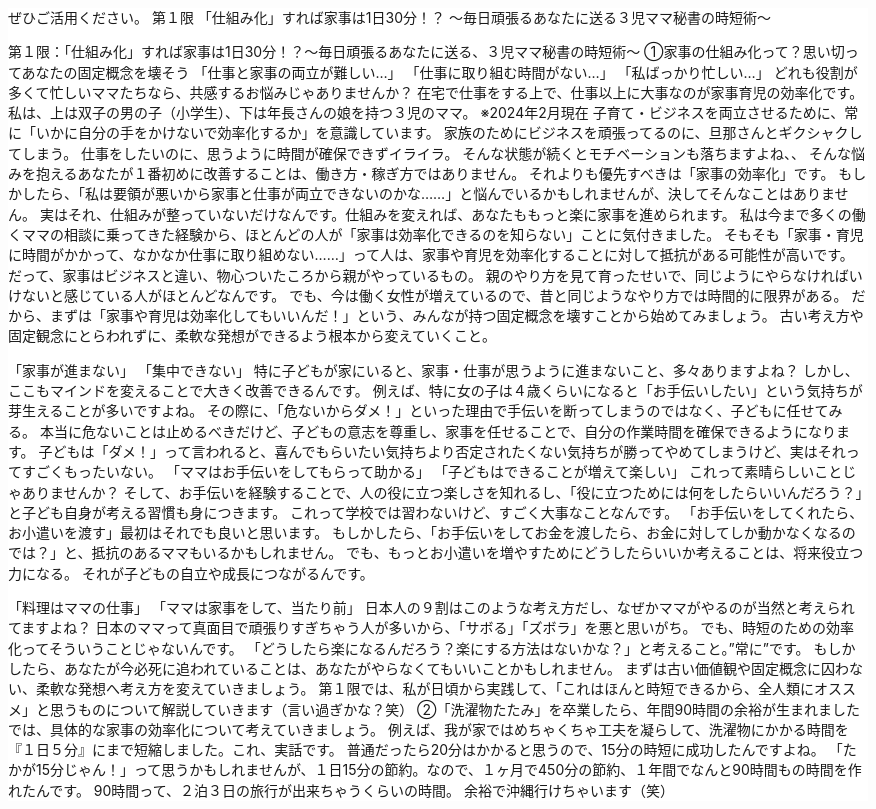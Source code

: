 ぜひご活用ください。
第１限
「仕組み化」すれば家事は1日30分！？
〜毎日頑張るあなたに送る３児ママ秘書の時短術〜


第１限：「仕組み化」すれば家事は1日30分！？〜毎日頑張るあなたに送る、３児ママ秘書の時短術〜
①家事の仕組み化って？思い切ってあなたの固定概念を壊そう
「仕事と家事の両立が難しい…」
「仕事に取り組む時間がない…」
「私ばっかり忙しい…」
どれも役割が多くて忙しいママたちなら、共感するお悩みじゃありませんか？
在宅で仕事をする上で、仕事以上に大事なのが家事育児の効率化です。
私は、上は双子の男の子（小学生）、下は年長さんの娘を持つ３児のママ。
※2024年2月現在
子育て・ビジネスを両立させるために、常に「いかに自分の手をかけないで効率化するか」を意識しています。
家族のためにビジネスを頑張ってるのに、旦那さんとギクシャクしてしまう。
仕事をしたいのに、思うように時間が確保できずイライラ。
そんな状態が続くとモチベーションも落ちますよね、、
そんな悩みを抱えるあなたが１番初めに改善することは、働き方・稼ぎ方ではありません。
それよりも優先すべきは「家事の効率化」です。
もしかしたら、「私は要領が悪いから家事と仕事が両立できないのかな……」と悩んでいるかもしれませんが、決してそんなことはありません。
実はそれ、仕組みが整っていないだけなんです。仕組みを変えれば、あなたももっと楽に家事を進められます。
私は今まで多くの働くママの相談に乗ってきた経験から、ほとんどの人が「家事は効率化できるのを知らない」ことに気付きました。
そもそも「家事・育児に時間がかかって、なかなか仕事に取り組めない……」って人は、家事や育児を効率化することに対して抵抗がある可能性が高いです。
だって、家事はビジネスと違い、物心ついたころから親がやっているもの。
親のやり方を見て育ったせいで、同じようにやらなければいけないと感じている人がほとんどなんです。
でも、今は働く女性が増えているので、昔と同じようなやり方では時間的に限界がある。
だから、まずは「家事や育児は効率化してもいいんだ！」という、みんなが持つ固定概念を壊すことから始めてみましょう。
古い考え方や固定観念にとらわれずに、柔軟な発想ができるよう根本から変えていくこと。

「家事が進まない」
「集中できない」
特に子どもが家にいると、家事・仕事が思うように進まないこと、多々ありますよね？
しかし、ここもマインドを変えることで大きく改善できるんです。
例えば、特に女の子は４歳くらいになると「お手伝いしたい」という気持ちが芽生えることが多いですよね。
その際に、「危ないからダメ！」といった理由で手伝いを断ってしまうのではなく、子どもに任せてみる。
本当に危ないことは止めるべきだけど、子どもの意志を尊重し、家事を任せることで、自分の作業時間を確保できるようになります。
子どもは「ダメ！」って言われると、喜んでもらいたい気持ちより否定されたくない気持ちが勝ってやめてしまうけど、実はそれってすごくもったいない。
「ママはお手伝いをしてもらって助かる」
「子どもはできることが増えて楽しい」
これって素晴らしいことじゃありませんか？
そして、お手伝いを経験することで、人の役に立つ楽しさを知れるし、「役に立つためには何をしたらいいんだろう？」と子ども自身が考える習慣も身につきます。
これって学校では習わないけど、すごく大事なことなんです。
「お手伝いをしてくれたら、お小遣いを渡す」最初はそれでも良いと思います。
もしかしたら、「お手伝いをしてお金を渡したら、お金に対してしか動かなくなるのでは？」と、抵抗のあるママもいるかもしれません。
でも、もっとお小遣いを増やすためにどうしたらいいか考えることは、将来役立つ力になる。
それが子どもの自立や成長につながるんです。

「料理はママの仕事」
「ママは家事をして、当たり前」
日本人の９割はこのような考え方だし、なぜかママがやるのが当然と考えられてますよね？
日本のママって真面目で頑張りすぎちゃう人が多いから、「サボる」「ズボラ」を悪と思いがち。
でも、時短のための効率化ってそういうことじゃないんです。
「どうしたら楽になるんだろう？楽にする方法はないかな？」と考えること。”常に”です。
もしかしたら、あなたが今必死に追われていることは、あなたがやらなくてもいいことかもしれません。
まずは古い価値観や固定概念に囚わない、柔軟な発想へ考え方を変えていきましょう。
第１限では、私が日頃から実践して、「これはほんと時短できるから、全人類にオススメ」と思うものについて解説していきます（言い過ぎかな？笑）
②「洗濯物たたみ」を卒業したら、年間90時間の余裕が生まれました
では、具体的な家事の効率化について考えていきましょう。
例えば、我が家ではめちゃくちゃ工夫を凝らして、洗濯物にかかる時間を『１日５分』にまで短縮しました。これ、実話です。
普通だったら20分はかかると思うので、15分の時短に成功したんですよね。
「たかが15分じゃん！」って思うかもしれませんが、１日15分の節約。なので、１ヶ月で450分の節約、１年間でなんと90時間もの時間を作れたんです。
90時間って、２泊３日の旅行が出来ちゃうくらいの時間。
余裕で沖縄行けちゃいます（笑）
